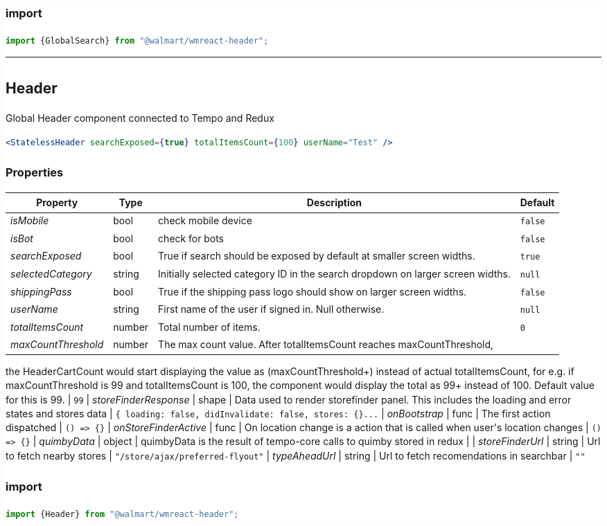 ### import

```jsx
import {GlobalSearch} from "@walmart/wmreact-header";
```

<hr/>

## Header

Global Header component connected to Tempo and Redux
  ```jsx
  <StatelessHeader searchExposed={true} totalItemsCount={100} userName="Test" />
  ```

### Properties

| Property | Type | Description | Default |
| -------- | ---- | ----------- | ------- |
| *isMobile* | bool | check mobile device | `false`
| *isBot* | bool | check for bots | `false`
| *searchExposed* | bool | True if search should be exposed by default at smaller screen widths. | `true`
| *selectedCategory* | string | Initially selected category ID in the search dropdown on larger screen widths. | `null`
| *shippingPass* | bool | True if the shipping pass logo should show on larger screen widths. | `false`
| *userName* | string | First name of the user if signed in. Null otherwise. | `null`
| *totalItemsCount* | number | Total number of items. | `0`
| *maxCountThreshold* | number | The max count value. After totalItemsCount reaches maxCountThreshold,
  the HeaderCartCount would start displaying the value as
  (maxCountThreshold+) instead of actual totalItemsCount, for e.g. if maxCountThreshold is 99
  and totalItemsCount is 100, the component would display the total as 99+ instead of 100.
  Default value for this is 99. | `99`
| *storeFinderResponse* | shape | Data used to render storefinder panel.
  This includes the loading and error states and stores data | `{ loading: false, didInvalidate: false, stores: {}...`
| *onBootstrap* | func | The first action dispatched | `() => {}`
| *onStoreFinderActive* | func | On location change is a action that is called when user's location changes | `() => {}`
| *quimbyData* | object | quimbyData is the result of tempo-core calls to quimby stored in redux | 
| *storeFinderUrl* | string | Url to fetch nearby stores | `"/store/ajax/preferred-flyout"`
| *typeAheadUrl* | string | Url to fetch recomendations in searchbar | `""`

### import

```jsx
import {Header} from "@walmart/wmreact-header";
```
